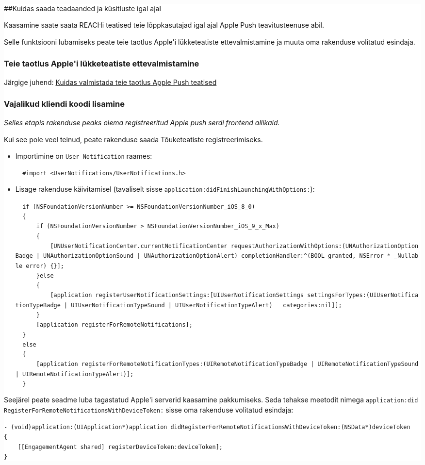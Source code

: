 ##<a name="how-to-receive-announcements-and-polls-at-any-time"></a>Kuidas saada teadaanded ja küsitluste igal ajal

Kaasamine saate saata REACHi teatised teie lõppkasutajad igal ajal Apple Push teavitusteenuse abil.

Selle funktsiooni lubamiseks peate teie taotlus Apple'i lükketeatiste ettevalmistamine ja muuta oma rakenduse volitatud esindaja.

### <a name="prepare-your-application-for-apple-push-notifications"></a>Teie taotlus Apple'i lükketeatiste ettevalmistamine

Järgige juhend: [Kuidas valmistada teie taotlus Apple Push teatised](https://developer.apple.com/library/ios/documentation/IDEs/Conceptual/AppDistributionGuide/AddingCapabilities/AddingCapabilities.html#//apple_ref/doc/uid/TP40012582-CH26-SW6)

### <a name="add-the-necessary-client-code"></a>Vajalikud kliendi koodi lisamine

*Selles etapis rakenduse peaks olema registreeritud Apple push serdi frontend allikaid.*

Kui see pole veel teinud, peate rakenduse saada Tõuketeatiste registreerimiseks.

* Importimine on `User Notification` raames:

        #import <UserNotifications/UserNotifications.h>

* Lisage rakenduse käivitamisel (tavaliselt sisse `application:didFinishLaunchingWithOptions:`):

        if (NSFoundationVersionNumber >= NSFoundationVersionNumber_iOS_8_0)
        {
            if (NSFoundationVersionNumber > NSFoundationVersionNumber_iOS_9_x_Max)
            {
                [UNUserNotificationCenter.currentNotificationCenter requestAuthorizationWithOptions:(UNAuthorizationOptionBadge | UNAuthorizationOptionSound | UNAuthorizationOptionAlert) completionHandler:^(BOOL granted, NSError * _Nullable error) {}];
            }else
            {
                [application registerUserNotificationSettings:[UIUserNotificationSettings settingsForTypes:(UIUserNotificationTypeBadge | UIUserNotificationTypeSound | UIUserNotificationTypeAlert)   categories:nil]];
            }
            [application registerForRemoteNotifications];
        }
        else
        {
            [application registerForRemoteNotificationTypes:(UIRemoteNotificationTypeBadge | UIRemoteNotificationTypeSound | UIRemoteNotificationTypeAlert)];
        }

Seejärel peate seadme luba tagastatud Apple'i serverid kaasamine pakkumiseks. Seda tehakse meetodit nimega `application:didRegisterForRemoteNotificationsWithDeviceToken:` sisse oma rakenduse volitatud esindaja:

    - (void)application:(UIApplication*)application didRegisterForRemoteNotificationsWithDeviceToken:(NSData*)deviceToken
    {
        [[EngagementAgent shared] registerDeviceToken:deviceToken];
    }
